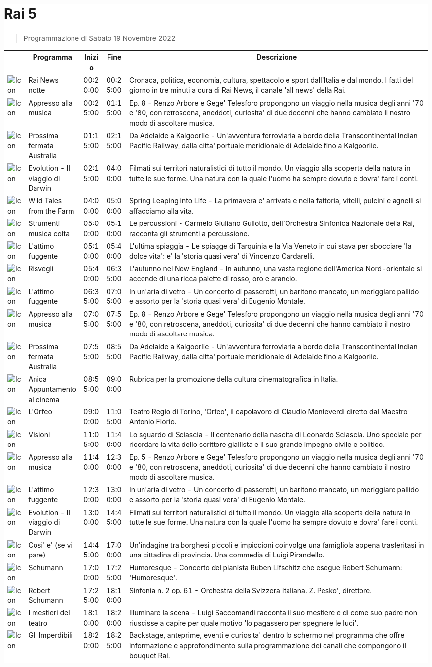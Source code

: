 # Rai 5
> Programmazione di Sabato 19 Novembre 2022

||Programma|Inizio|Fine|Descrizione|
|---|---|---|---|---|
|![Icon](https://guidatv.sky.it/uuid/DTT_Cover_aylSk7oKf.png)|Rai News notte|00:20:00|00:25:00|Cronaca, politica, economia, cultura, spettacolo e sport dall&#039;Italia e dal mondo. I fatti del giorno in tre minuti a cura di Rai News, il canale &#039;all news&#039; della Rai.
|![Icon](https://guidatv.sky.it/uuid/DTT_Cover_aylSk7oKf.png)|Appresso alla musica|00:25:00|01:15:00|Ep. 8 - Renzo Arbore e Gege&#039; Telesforo propongono un viaggio nella musica degli anni &#039;70 e &#039;80, con retroscena, aneddoti, curiosita&#039; di due decenni che hanno cambiato il nostro modo di ascoltare musica.
|![Icon](https://guidatv.sky.it/uuid/DTT_Cover_aylSk7oKf.png)|Prossima fermata Australia|01:15:00|02:15:00|Da Adelaide a Kalgoorlie - Un&#039;avventura ferroviaria a bordo della Transcontinental Indian Pacific Railway, dalla citta&#039; portuale meridionale di Adelaide fino a Kalgoorlie.
|![Icon](https://guidatv.sky.it/uuid/DTT_Cover_aylSk7oKf.png)|Evolution - Il viaggio di Darwin|02:15:00|04:00:00|Filmati sui territori naturalistici di tutto il mondo. Un viaggio alla scoperta della natura in tutte le sue forme. Una natura con la quale l&#039;uomo ha sempre dovuto e dovra&#039; fare i conti.
|![Icon](https://guidatv.sky.it/uuid/DTT_Cover_aylSk7oKf.png)|Wild Tales from the Farm|04:00:00|05:00:00|Spring Leaping into Life - La primavera e&#039; arrivata e nella fattoria, vitelli, pulcini e agnelli si affacciamo alla vita.
|![Icon](https://guidatv.sky.it/uuid/DTT_Cover_aylSk7oKf.png)|Strumenti musica colta|05:00:00|05:10:00|Le percussioni - Carmelo Giuliano Gullotto, dell&#039;Orchestra Sinfonica Nazionale della Rai, racconta gli strumenti a percussione.
|![Icon](https://guidatv.sky.it/uuid/DTT_Cover_aylSk7oKf.png)|L&#039;attimo fuggente|05:10:00|05:40:00|L&#039;ultima spiaggia - Le spiagge di Tarquinia e la Via Veneto in cui stava per sbocciare &#039;la dolce vita&#039;: e&#039; la &#039;storia quasi vera&#039; di Vincenzo Cardarelli.
|![Icon](https://guidatv.sky.it/uuid/DTT_Cover_aylSk7oKf.png)|Risvegli|05:40:00|06:35:00|L&#039;autunno nel New England - In autunno, una vasta regione dell&#039;America Nord-orientale si accende di una ricca palette di rosso, oro e arancio.
|![Icon](https://guidatv.sky.it/uuid/DTT_Cover_aylSk7oKf.png)|L&#039;attimo fuggente|06:35:00|07:05:00|In un&#039;aria di vetro - Un concerto di passerotti, un baritono mancato, un meriggiare pallido e assorto per la &#039;storia quasi vera&#039; di Eugenio Montale.
|![Icon](https://guidatv.sky.it/uuid/DTT_Cover_aylSk7oKf.png)|Appresso alla musica|07:05:00|07:55:00|Ep. 8 - Renzo Arbore e Gege&#039; Telesforo propongono un viaggio nella musica degli anni &#039;70 e &#039;80, con retroscena, aneddoti, curiosita&#039; di due decenni che hanno cambiato il nostro modo di ascoltare musica.
|![Icon](https://guidatv.sky.it/uuid/DTT_Cover_aylSk7oKf.png)|Prossima fermata Australia|07:55:00|08:55:00|Da Adelaide a Kalgoorlie - Un&#039;avventura ferroviaria a bordo della Transcontinental Indian Pacific Railway, dalla citta&#039; portuale meridionale di Adelaide fino a Kalgoorlie.
|![Icon](https://guidatv.sky.it/uuid/DTT_Cover_aylSk7oKf.png)|Anica Appuntamento al cinema|08:55:00|09:00:00|Rubrica per la promozione della cultura cinematografica in Italia.
|![Icon](https://guidatv.sky.it/uuid/DTT_Cover_aylSk7oKf.png)|L&#039;Orfeo|09:00:00|11:05:00|Teatro Regio di Torino, &#039;Orfeo&#039;, il capolavoro di Claudio Monteverdi diretto dal Maestro Antonio Florio.
|![Icon](https://guidatv.sky.it/uuid/DTT_Cover_aylSk7oKf.png)|Visioni|11:05:00|11:40:00|Lo sguardo di Sciascia - Il centenario della nascita di Leonardo Sciascia. Uno speciale per ricordare la vita dello scrittore giallista e il suo grande impegno civile e politico.
|![Icon](https://guidatv.sky.it/uuid/DTT_Cover_aylSk7oKf.png)|Appresso alla musica|11:40:00|12:30:00|Ep. 5 - Renzo Arbore e Gege&#039; Telesforo propongono un viaggio nella musica degli anni &#039;70 e &#039;80, con retroscena, aneddoti, curiosita&#039; di due decenni che hanno cambiato il nostro modo di ascoltare musica.
|![Icon](https://guidatv.sky.it/uuid/DTT_Cover_aylSk7oKf.png)|L&#039;attimo fuggente|12:30:00|13:00:00|In un&#039;aria di vetro - Un concerto di passerotti, un baritono mancato, un meriggiare pallido e assorto per la &#039;storia quasi vera&#039; di Eugenio Montale.
|![Icon](https://guidatv.sky.it/uuid/DTT_Cover_aylSk7oKf.png)|Evolution - Il viaggio di Darwin|13:00:00|14:45:00|Filmati sui territori naturalistici di tutto il mondo. Un viaggio alla scoperta della natura in tutte le sue forme. Una natura con la quale l&#039;uomo ha sempre dovuto e dovra&#039; fare i conti.
|![Icon](https://guidatv.sky.it/uuid/DTT_Cover_aylSk7oKf.png)|Cosi&#039; e&#039; (se vi pare)|14:45:00|17:00:00|Un&#039;indagine tra borghesi piccoli e impiccioni coinvolge una famigliola appena trasferitasi in una cittadina di provincia. Una commedia di Luigi Pirandello.
|![Icon](https://guidatv.sky.it/uuid/DTT_Cover_aylSk7oKf.png)|Schumann|17:00:00|17:25:00|Humoresque - Concerto del pianista Ruben Lifschitz che esegue Robert Schumann: &#039;Humoresque&#039;.
|![Icon](https://guidatv.sky.it/uuid/DTT_Cover_aylSk7oKf.png)|Robert Schumann|17:25:00|18:10:00|Sinfonia n. 2 op. 61 - Orchestra della Svizzera Italiana. Z. Pesko&#039;, direttore.
|![Icon](https://guidatv.sky.it/uuid/DTT_Cover_aylSk7oKf.png)|I mestieri del teatro|18:10:00|18:20:00|Illuminare la scena - Luigi Saccomandi racconta il suo mestiere e di come suo padre non riuscisse a capire per quale motivo &#039;lo pagassero per spegnere le luci&#039;.
|![Icon](https://guidatv.sky.it/uuid/DTT_Cover_aylSk7oKf.png)|Gli Imperdibili|18:20:00|18:25:00|Backstage, anteprime, eventi e curiosita&#039; dentro lo schermo nel programma che offre informazione e approfondimento sulla programmazione dei canali che compongono il bouquet Rai.